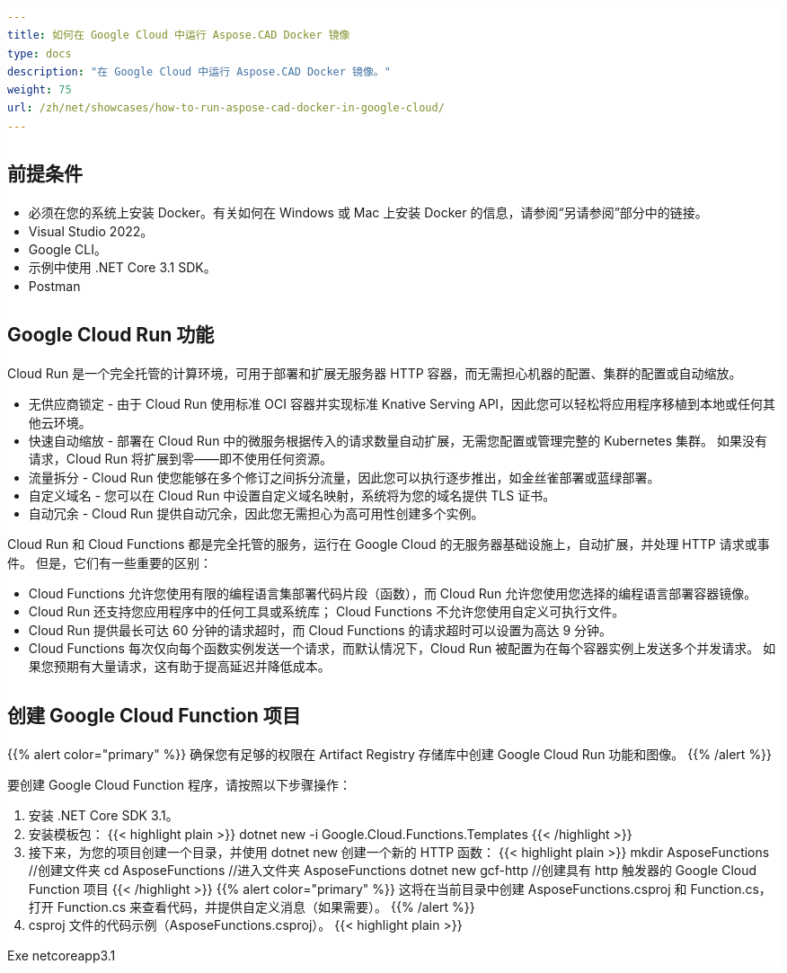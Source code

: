 ```yaml
---
title: 如何在 Google Cloud 中运行 Aspose.CAD Docker 镜像
type: docs
description: "在 Google Cloud 中运行 Aspose.CAD Docker 镜像。"
weight: 75
url: /zh/net/showcases/how-to-run-aspose-cad-docker-in-google-cloud/
---
```


## 前提条件

- 必须在您的系统上安装 Docker。有关如何在 Windows 或 Mac 上安装 Docker 的信息，请参阅“另请参阅”部分中的链接。
- Visual Studio 2022。
- Google CLI。
- 示例中使用 .NET Core 3.1 SDK。
- Postman

## Google Cloud Run 功能

Cloud Run 是一个完全托管的计算环境，可用于部署和扩展无服务器 HTTP 容器，而无需担心机器的配置、集群的配置或自动缩放。

- 无供应商锁定 - 由于 Cloud Run 使用标准 OCI 容器并实现标准 Knative Serving API，因此您可以轻松将应用程序移植到本地或任何其他云环境。
- 快速自动缩放 - 部署在 Cloud Run 中的微服务根据传入的请求数量自动扩展，无需您配置或管理完整的 Kubernetes 集群。 如果没有请求，Cloud Run 将扩展到零——即不使用任何资源。
- 流量拆分 - Cloud Run 使您能够在多个修订之间拆分流量，因此您可以执行逐步推出，如金丝雀部署或蓝绿部署。
- 自定义域名 - 您可以在 Cloud Run 中设置自定义域名映射，系统将为您的域名提供 TLS 证书。
- 自动冗余 - Cloud Run 提供自动冗余，因此您无需担心为高可用性创建多个实例。

Cloud Run 和 Cloud Functions 都是完全托管的服务，运行在 Google Cloud 的无服务器基础设施上，自动扩展，并处理 HTTP 请求或事件。 但是，它们有一些重要的区别：

- Cloud Functions 允许您使用有限的编程语言集部署代码片段（函数），而 Cloud Run 允许您使用您选择的编程语言部署容器镜像。
- Cloud Run 还支持您应用程序中的任何工具或系统库； Cloud Functions 不允许您使用自定义可执行文件。
- Cloud Run 提供最长可达 60 分钟的请求超时，而 Cloud Functions 的请求超时可以设置为高达 9 分钟。
- Cloud Functions 每次仅向每个函数实例发送一个请求，而默认情况下，Cloud Run 被配置为在每个容器实例上发送多个并发请求。 如果您预期有大量请求，这有助于提高延迟并降低成本。

## 创建 Google Cloud Function 项目

{{% alert color="primary" %}} 
确保您有足够的权限在 Artifact Registry 存储库中创建 Google Cloud Run 功能和图像。
{{% /alert %}}

要创建 Google Cloud Function 程序，请按照以下步骤操作：

1. 安装 .NET Core SDK 3.1。
1. 安装模板包：
{{< highlight plain >}}
dotnet new -i Google.Cloud.Functions.Templates
{{< /highlight >}}
1. 接下来，为您的项目创建一个目录，并使用 dotnet new 创建一个新的 HTTP 函数：
{{< highlight plain >}}
mkdir AsposeFunctions //创建文件夹
cd AsposeFunctions //进入文件夹 AsposeFunctions
dotnet new gcf-http //创建具有 http 触发器的 Google Cloud Function 项目
{{< /highlight >}}
{{% alert color="primary" %}} 
这将在当前目录中创建 AsposeFunctions.csproj 和 Function.cs，打开 Function.cs 来查看代码，并提供自定义消息（如果需要）。
{{% /alert %}}
1. csproj 文件的代码示例（AsposeFunctions.csproj）。
{{< highlight plain >}}
<Project Sdk="Microsoft.NET.Sdk">
  <PropertyGroup>
    <OutputType>Exe</OutputType>
    <TargetFramework>netcoreapp3.1</TargetFramework>
